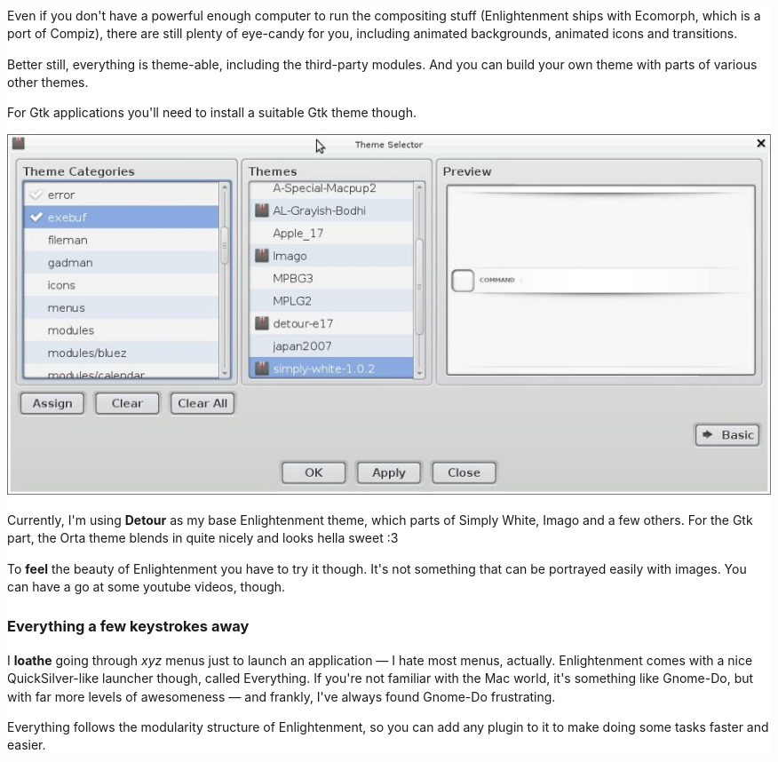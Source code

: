 Even if you don't have a powerful enough computer to run the compositing stuff
(Enlightenment ships with Ecomorph, which is a port of Compiz), there are still
plenty of eye-candy for you, including animated backgrounds, animated icons and
transitions.

Better still, everything is theme-able, including the third-party modules. And
you can build your own theme with parts of various other themes.

For Gtk applications you'll need to install a suitable Gtk theme though.

![themes](/files/2011/03/themes.jpg)

Currently, I'm using **Detour** as my base Enlightenment theme, which parts of
Simply White, Imago and a few others. For the Gtk part, the Orta theme blends
in quite nicely and looks hella sweet :3

To **feel** the beauty of Enlightenment you have to try it though. It's not
something that can be portrayed easily with images. You can have a go at some
youtube videos, though.


### Everything a few keystrokes away

I **loathe** going through *xyz* menus just to launch an application — I hate
most menus, actually. Enlightenment comes with a nice QuickSilver-like launcher
though, called Everything. If you're not familiar with the Mac world, it's
something like Gnome-Do, but with far more levels of awesomeness — and frankly,
I've always found Gnome-Do frustrating.

Everything follows the modularity structure of Enlightenment, so you can add
any plugin to it to make doing some tasks faster and easier.
